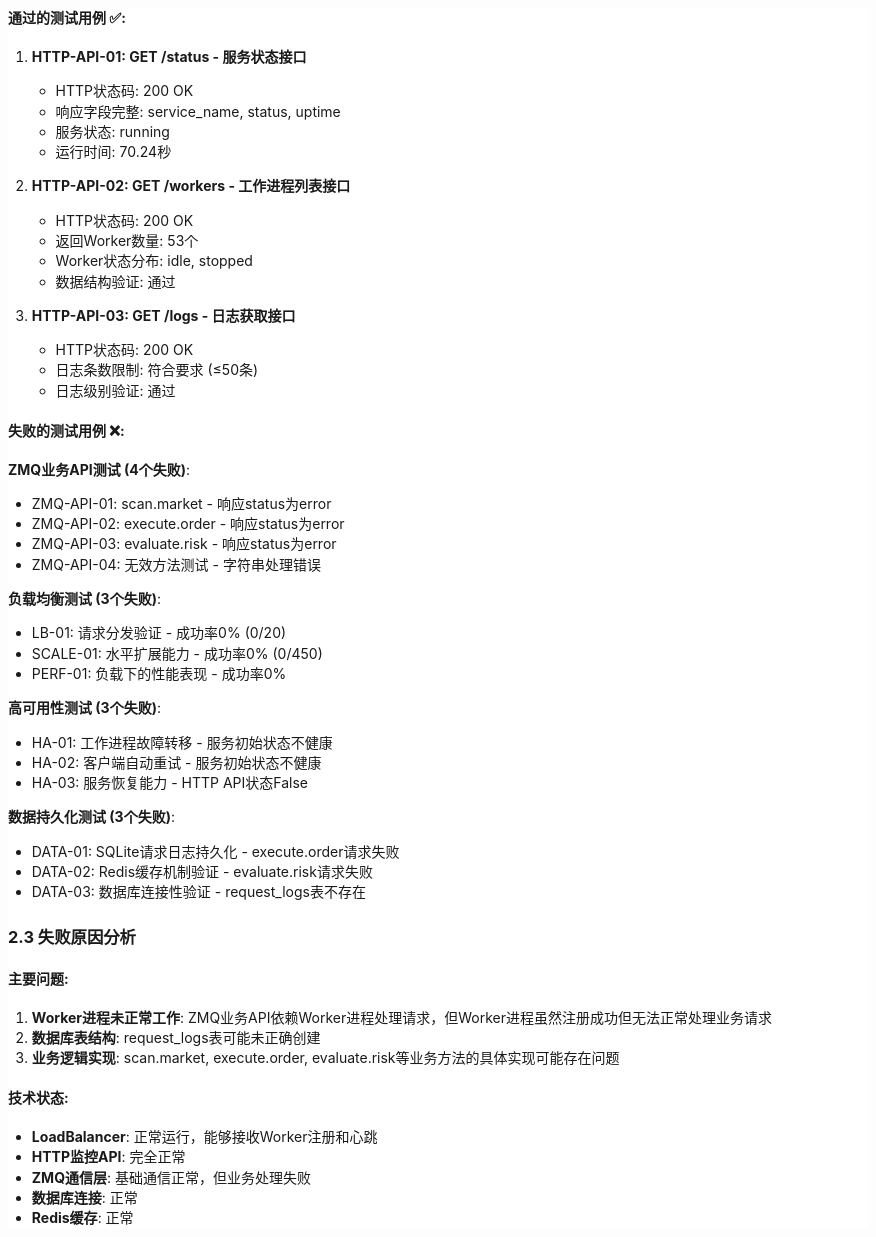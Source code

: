 #### 通过的测试用例 ✅:

1. **HTTP-API-01: GET /status - 服务状态接口**
   - HTTP状态码: 200 OK
   - 响应字段完整: service_name, status, uptime
   - 服务状态: running
   - 运行时间: 70.24秒

2. **HTTP-API-02: GET /workers - 工作进程列表接口**
   - HTTP状态码: 200 OK
   - 返回Worker数量: 53个
   - Worker状态分布: idle, stopped
   - 数据结构验证: 通过

3. **HTTP-API-03: GET /logs - 日志获取接口**
   - HTTP状态码: 200 OK
   - 日志条数限制: 符合要求 (≤50条)
   - 日志级别验证: 通过

#### 失败的测试用例 ❌:

**ZMQ业务API测试 (4个失败)**:
- ZMQ-API-01: scan.market - 响应status为error
- ZMQ-API-02: execute.order - 响应status为error  
- ZMQ-API-03: evaluate.risk - 响应status为error
- ZMQ-API-04: 无效方法测试 - 字符串处理错误

**负载均衡测试 (3个失败)**:
- LB-01: 请求分发验证 - 成功率0% (0/20)
- SCALE-01: 水平扩展能力 - 成功率0% (0/450)
- PERF-01: 负载下的性能表现 - 成功率0%

**高可用性测试 (3个失败)**:
- HA-01: 工作进程故障转移 - 服务初始状态不健康
- HA-02: 客户端自动重试 - 服务初始状态不健康
- HA-03: 服务恢复能力 - HTTP API状态False

**数据持久化测试 (3个失败)**:
- DATA-01: SQLite请求日志持久化 - execute.order请求失败
- DATA-02: Redis缓存机制验证 - evaluate.risk请求失败
- DATA-03: 数据库连接性验证 - request_logs表不存在

### 2.3 失败原因分析

#### 主要问题:
1. **Worker进程未正常工作**: ZMQ业务API依赖Worker进程处理请求，但Worker进程虽然注册成功但无法正常处理业务请求
2. **数据库表结构**: request_logs表可能未正确创建
3. **业务逻辑实现**: scan.market, execute.order, evaluate.risk等业务方法的具体实现可能存在问题

#### 技术状态:
- **LoadBalancer**: 正常运行，能够接收Worker注册和心跳
- **HTTP监控API**: 完全正常
- **ZMQ通信层**: 基础通信正常，但业务处理失败
- **数据库连接**: 正常
- **Redis缓存**: 正常
